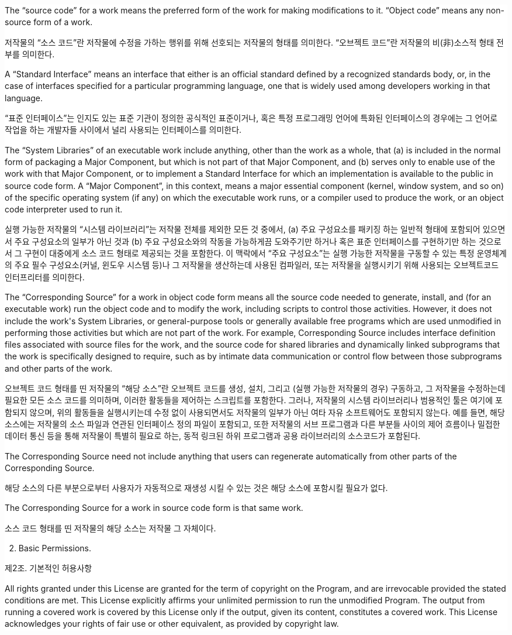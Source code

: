  

The “source code” for a work means the preferred form of the work for making modifications to it. “Object code” means any non-source form of a work.

저작물의 “소스 코드”란 저작물에 수정을 가하는 행위를 위해 선호되는 저작물의 형태를 의미한다. “오브젝트 코드”란 저작물의 비(非)소스적 형태 전부를 의미한다.

A “Standard Interface” means an interface that either is an official standard defined by a recognized standards body, or, in the case of interfaces specified for a particular programming language, one that is widely used among developers working in that language.

“표준 인터페이스”는 인지도 있는 표준 기관이 정의한 공식적인 표준이거나, 혹은 특정 프로그래밍 언어에 특화된 인터페이스의 경우에는 그 언어로 작업을 하는 개발자들 사이에서 널리 사용되는 인터페이스를 의미한다.

The “System Libraries” of an executable work include anything, other than the work as a whole, that (a) is included in the normal form of packaging a Major Component, but which is not part of that Major Component, and (b) serves only to enable use of the work with that Major Component, or to implement a Standard Interface for which an implementation is available to the public in source code form. A “Major Component”, in this context, means a major essential component (kernel, window system, and so on) of the specific operating system (if any) on which the executable work runs, or a compiler used to produce the work, or an object code interpreter used to run it.

실행 가능한 저작물의 “시스템 라이브러리”는 저작물 전체를 제외한 모든 것 중에서, (a) 주요 구성요소를 패키징 하는 일반적 형태에 포함되어 있으면서 주요 구성요소의 일부가 아닌 것과 (b) 주요 구성요소와의 작동을 가능하게끔 도와주기만 하거나 혹은 표준 인터페이스를 구현하기만 하는 것으로서 그 구현이 대중에게 소스 코드 형태로 제공되는 것을 포함한다. 이 맥락에서 “주요 구성요소”는 실행 가능한 저작물을 구동할 수 있는 특정 운영체계의 주요 필수 구성요소(커널, 윈도우 시스템 등)나 그 저작물을 생산하는데 사용된 컴파일러, 또는 저작물을 실행시키기 위해 사용되는 오브젝트코드 인터프리터를 의미한다.

The “Corresponding Source” for a work in object code form means all the source code needed to generate, install, and (for an executable work) run the object code and to modify the work, including scripts to control those activities. However, it does not include the work's System Libraries, or general-purpose tools or generally available free programs which are used unmodified in performing those activities but which are not part of the work. For example, Corresponding Source includes interface definition files associated with source files for the work, and the source code for shared libraries and dynamically linked subprograms that the work is specifically designed to require, such as by intimate data communication or control flow between those subprograms and other parts of the work.

오브젝트 코드 형태를 띤 저작물의 “해당 소스”란 오브젝트 코드를 생성, 설치, 그리고 (실행 가능한 저작물의 경우) 구동하고, 그 저작물을 수정하는데 필요한 모든 소스 코드를 의미하며, 이러한 활동들을 제어하는 스크립트를 포함한다. 그러나, 저작물의 시스템 라이브러리나 범용적인 툴은 여기에 포함되지 않으며, 위의 활동들을 실행시키는데 수정 없이 사용되면서도 저작물의 일부가 아닌 여타 자유 소프트웨어도 포함되지 않는다. 예를 들면, 해당 소스에는 저작물의 소스 파일과 연관된 인터페이스 정의 파일이 포함되고, 또한 저작물의 서브 프로그램과 다른 부분들 사이의 제어 흐름이나 밀접한 데이터 통신 등을 통해 저작물이 특별히 필요로 하는, 동적 링크된 하위 프로그램과 공용 라이브러리의 소스코드가 포함된다.

The Corresponding Source need not include anything that users can regenerate automatically from other parts of the Corresponding Source.

해당 소스의 다른 부분으로부터 사용자가 자동적으로 재생성 시킬 수 있는 것은 해당 소스에 포함시킬 필요가 없다.

The Corresponding Source for a work in source code form is that same work.

소스 코드 형태를 띤 저작물의 해당 소스는 저작물 그 자체이다.

2. Basic Permissions.

제2조. 기본적인 허용사항

 

 

All rights granted under this License are granted for the term of copyright on the Program, and are irrevocable provided the stated conditions are met. This License explicitly affirms your unlimited permission to run the unmodified Program. The output from running a covered work is covered by this License only if the output, given its content, constitutes a covered work. This License acknowledges your rights of fair use or other equivalent, as provided by copyright law.
